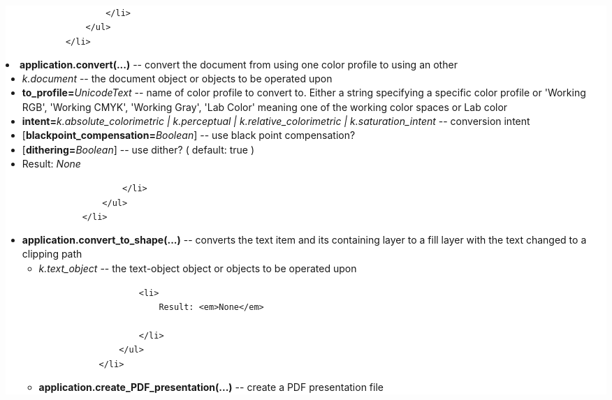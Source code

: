                         </li>
                    </ul>
                </li>
<li>
                    <a name="command_convert"></a>
                    <strong>application.convert(...)</strong>
                     -- convert the document from using one color profile to using an other
                    <ul>
                        <li>
                            <em>k.document</em>
                             -- the document object or objects to be operated upon
                        </li>
                        <li>
                            <strong>to_profile=</strong><em>UnicodeText</em>
                             -- name of color profile to convert to. Either a string specifying a specific color profile or 'Working RGB', 'Working CMYK', 'Working Gray', 'Lab Color' meaning one of the working color spaces or Lab color
                        </li>
<li>
                            <strong>intent=</strong><em>k.absolute_colorimetric | k.perceptual | k.relative_colorimetric | k.saturation_intent</em>
                             -- conversion intent
                        </li>
<li>
                            [<strong>blackpoint_compensation=</strong><em>Boolean</em>]
                             -- use black point compensation?
                        </li>
<li>
                            [<strong>dithering=</strong><em>Boolean</em>]
                             -- use dither? ( default: true )
                        </li>
                        <li>
                            Result: <em>None</em>

                        </li>
                    </ul>
                </li>
<li>
                    <a name="command_convert_to_shape"></a>
                    <strong>application.convert_to_shape(...)</strong>
                     -- converts the text item and its containing layer to a fill layer with the text changed to a clipping path
                    <ul>
                        <li>
                            <em>k.text_object</em>
                             -- the text-object object or objects to be operated upon
                        </li>

                        <li>
                            Result: <em>None</em>

                        </li>
                    </ul>
                </li>
<li>
                    <a name="command_create_PDF_presentation"></a>
                    <strong>application.create_PDF_presentation(...)</strong>
                     -- create a PDF presentation file
                    <ul>
